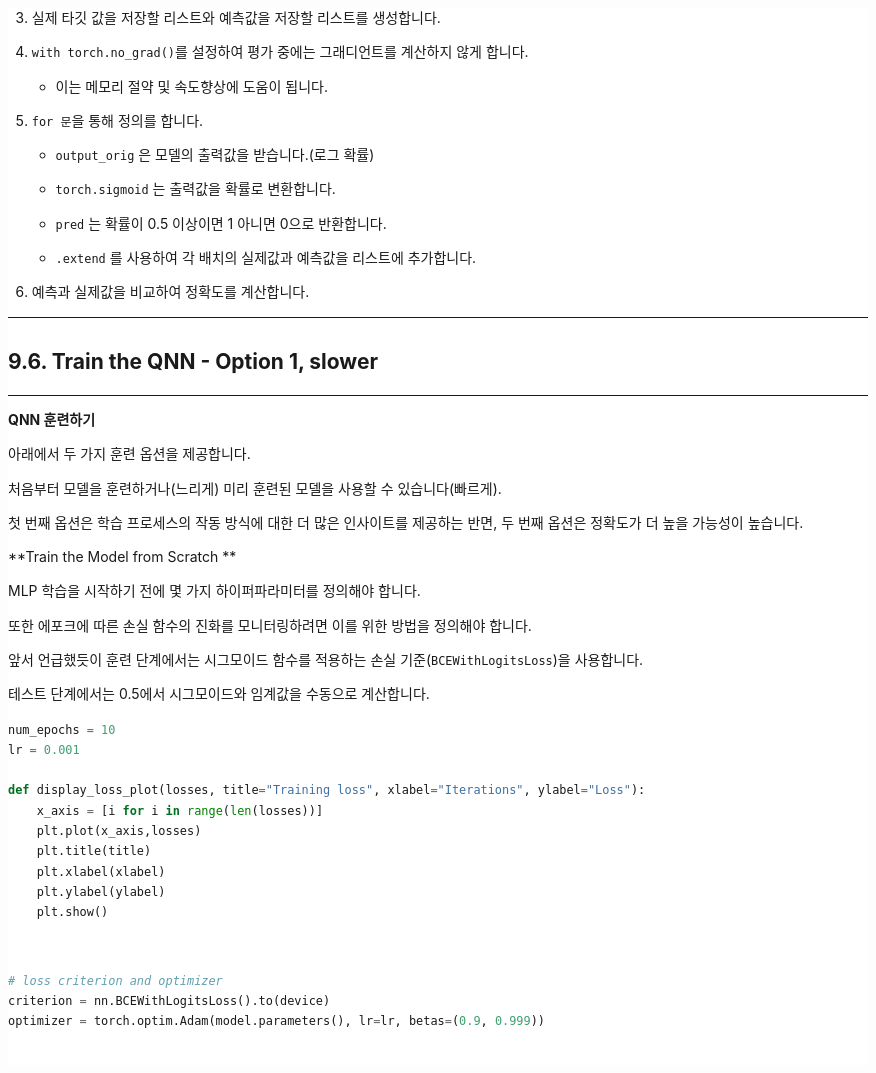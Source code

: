 3. 실제 타깃 값을 저장할 리스트와 예측값을 저장할 리스트를 생성합니다.

4. `with torch.no_grad()`를 설정하여 평가 중에는 그래디언트를 계산하지 않게 합니다.
    - 이는 메모리 절약 및 속도향상에 도움이 됩니다.

5. `for 문`을 통해 정의를 합니다.
    - `output_orig` 은 모델의 출력값을 받습니다.(로그 확률)

    - `torch.sigmoid` 는 출력값을 확률로 변환합니다.

    - `pred` 는 확률이 0.5 이상이면 1 아니면 0으로 반환합니다.

    - `.extend` 를 사용하여 각 배치의 실제값과 예측값을 리스트에 추가합니다.

6. 예측과 실제값을 비교하여 정확도를 계산합니다.

---
## 9.6. Train the QNN - Option 1, slower
---
**QNN 훈련하기**

아래에서 두 가지 훈련 옵션을 제공합니다. 

처음부터 모델을 훈련하거나(느리게) 미리 훈련된 모델을 사용할 수 있습니다(빠르게).

첫 번째 옵션은 학습 프로세스의 작동 방식에 대한 더 많은 인사이트를 제공하는 반면, 두 번째 옵션은 정확도가 더 높을 가능성이 높습니다.


**Train the Model from Scratch **

MLP 학습을 시작하기 전에 몇 가지 하이퍼파라미터를 정의해야 합니다.

또한 에포크에 따른 손실 함수의 진화를 모니터링하려면 이를 위한 방법을 정의해야 합니다.


앞서 언급했듯이 훈련 단계에서는 시그모이드 함수를 적용하는 손실 기준(`BCEWithLogitsLoss`)을 사용합니다. 

테스트 단계에서는 0.5에서 시그모이드와 임계값을 수동으로 계산합니다.

```python
num_epochs = 10
lr = 0.001 

def display_loss_plot(losses, title="Training loss", xlabel="Iterations", ylabel="Loss"):
    x_axis = [i for i in range(len(losses))]
    plt.plot(x_axis,losses)
    plt.title(title)
    plt.xlabel(xlabel)
    plt.ylabel(ylabel)
    plt.show()
```
<br>

```python
# loss criterion and optimizer
criterion = nn.BCEWithLogitsLoss().to(device)
optimizer = torch.optim.Adam(model.parameters(), lr=lr, betas=(0.9, 0.999))
```
<br>
